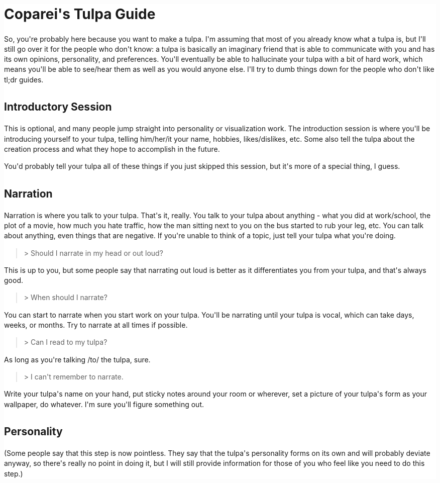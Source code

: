 # Coparei's Tulpa Guide

So, you're probably here because you want to make a tulpa. I'm assuming that 
most of you already know what a tulpa is, but I'll still go over it for the 
people who don't know: a tulpa is basically an imaginary friend that is able to 
communicate with you and has its own opinions, personality, and preferences. 
You'll eventually be able to hallucinate your tulpa with a bit of hard work, 
which means you'll be able to see/hear them as well as you would anyone else. 
I'll try to dumb things down for the people who don't like tl;dr guides.

## Introductory Session

This is optional, and many people jump straight into personality or 
visualization work. The introduction session is where you'll be introducing 
yourself to your tulpa, telling him/her/it your name, hobbies, likes/dislikes, 
etc. Some also tell the tulpa about the creation process and what they hope to 
accomplish in the future.

You'd probably tell your tulpa all of these things if you just skipped this 
session, but it's more of a special thing, I guess.

## Narration

Narration is where you talk to your tulpa. That's it, really. You talk to your 
tulpa about anything - what you did at work/school, the plot of a movie, how 
much you hate traffic, how the man sitting next to you on the bus started to 
rub your leg, etc. You can talk about anything, even things that are negative. 
If you're unable to think of a topic, just tell your tulpa what you're doing.

> \> Should I narrate in my head or out loud?

This is up to you, but some people say that narrating out loud is better as it 
differentiates you from your tulpa, and that's always good.

> \> When should I narrate?

You can start to narrate when you start work on your tulpa. You'll be narrating 
until your tulpa is vocal, which can take days, weeks, or months. Try to 
narrate at all times if possible.

> \> Can I read to my tulpa?

As long as you're talking /to/ the tulpa, sure.

> \> I can't remember to narrate.

Write your tulpa's name on your hand, put sticky notes around your room or 
wherever, set a picture of your tulpa's form as your wallpaper, do whatever. 
I'm sure you'll figure something out.

## Personality

(Some people say that this step is now pointless. They say that the tulpa's 
personality forms on its own and will probably deviate anyway, so there's 
really no point in doing it, but I will still provide information for those of 
you who feel like you need to do this step.)
